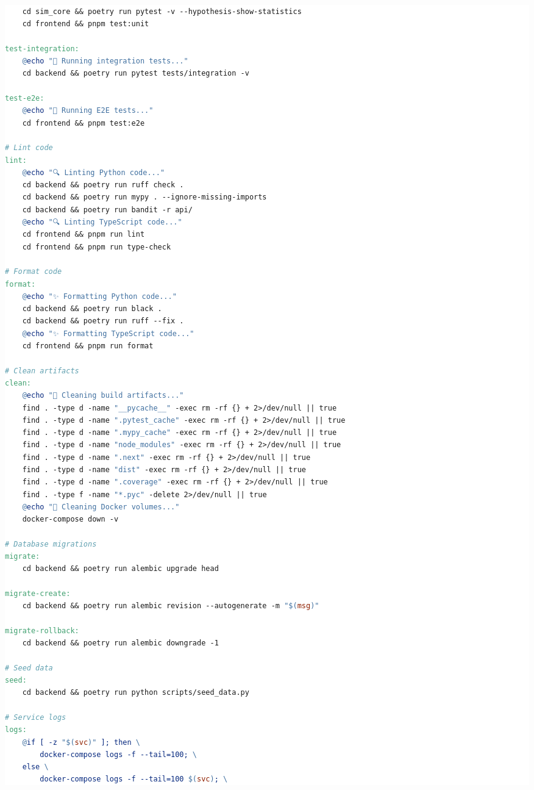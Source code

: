 ```makefile
	cd sim_core && poetry run pytest -v --hypothesis-show-statistics
	cd frontend && pnpm test:unit

test-integration:
	@echo "🧪 Running integration tests..."
	cd backend && poetry run pytest tests/integration -v

test-e2e:
	@echo "🧪 Running E2E tests..."
	cd frontend && pnpm test:e2e

# Lint code
lint:
	@echo "🔍 Linting Python code..."
	cd backend && poetry run ruff check .
	cd backend && poetry run mypy . --ignore-missing-imports
	cd backend && poetry run bandit -r api/
	@echo "🔍 Linting TypeScript code..."
	cd frontend && pnpm run lint
	cd frontend && pnpm run type-check

# Format code
format:
	@echo "✨ Formatting Python code..."
	cd backend && poetry run black .
	cd backend && poetry run ruff --fix .
	@echo "✨ Formatting TypeScript code..."
	cd frontend && pnpm run format

# Clean artifacts
clean:
	@echo "🧹 Cleaning build artifacts..."
	find . -type d -name "__pycache__" -exec rm -rf {} + 2>/dev/null || true
	find . -type d -name ".pytest_cache" -exec rm -rf {} + 2>/dev/null || true
	find . -type d -name ".mypy_cache" -exec rm -rf {} + 2>/dev/null || true
	find . -type d -name "node_modules" -exec rm -rf {} + 2>/dev/null || true
	find . -type d -name ".next" -exec rm -rf {} + 2>/dev/null || true
	find . -type d -name "dist" -exec rm -rf {} + 2>/dev/null || true
	find . -type d -name ".coverage" -exec rm -rf {} + 2>/dev/null || true
	find . -type f -name "*.pyc" -delete 2>/dev/null || true
	@echo "🧹 Cleaning Docker volumes..."
	docker-compose down -v

# Database migrations
migrate:
	cd backend && poetry run alembic upgrade head

migrate-create:
	cd backend && poetry run alembic revision --autogenerate -m "$(msg)"

migrate-rollback:
	cd backend && poetry run alembic downgrade -1

# Seed data
seed:
	cd backend && poetry run python scripts/seed_data.py

# Service logs
logs:
	@if [ -z "$(svc)" ]; then \
		docker-compose logs -f --tail=100; \
	else \
		docker-compose logs -f --tail=100 $(svc); \
```